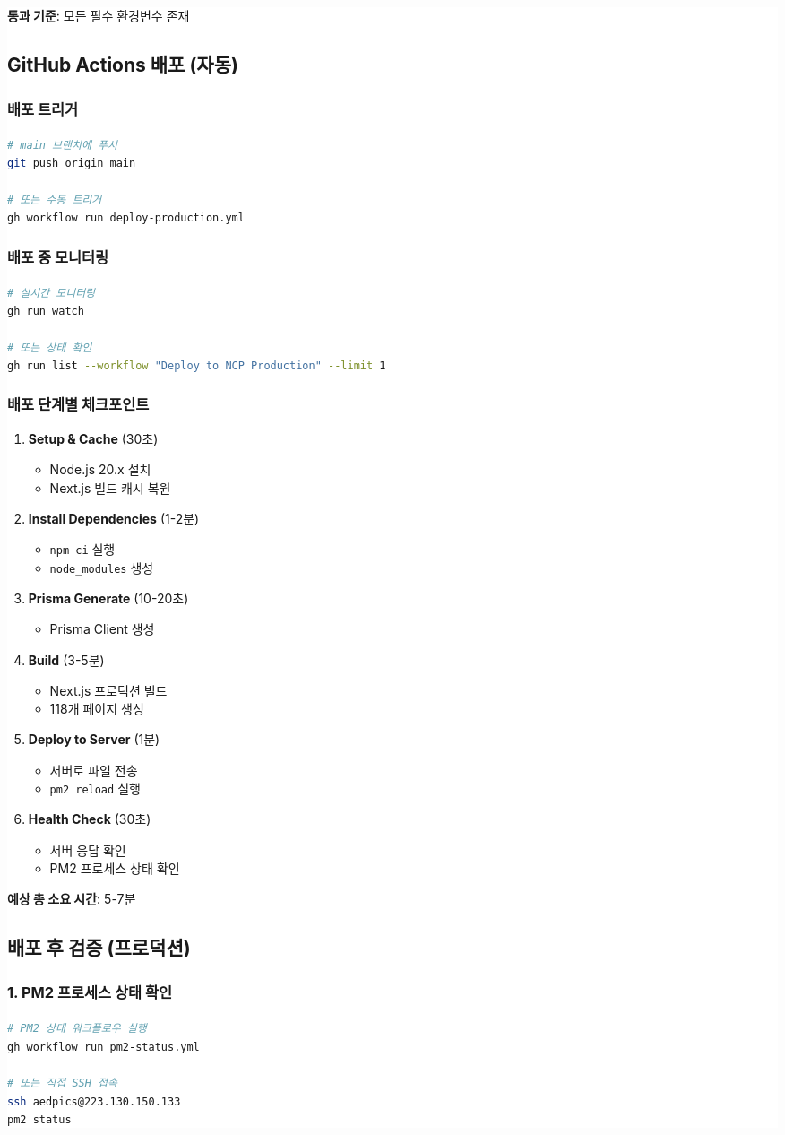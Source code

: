 **통과 기준**: 모든 필수 환경변수 존재

## GitHub Actions 배포 (자동)

### 배포 트리거
```bash
# main 브랜치에 푸시
git push origin main

# 또는 수동 트리거
gh workflow run deploy-production.yml
```

### 배포 중 모니터링
```bash
# 실시간 모니터링
gh run watch

# 또는 상태 확인
gh run list --workflow "Deploy to NCP Production" --limit 1
```

### 배포 단계별 체크포인트

1. **Setup & Cache** (30초)
   - Node.js 20.x 설치
   - Next.js 빌드 캐시 복원

2. **Install Dependencies** (1-2분)
   - `npm ci` 실행
   - `node_modules` 생성

3. **Prisma Generate** (10-20초)
   - Prisma Client 생성

4. **Build** (3-5분)
   - Next.js 프로덕션 빌드
   - 118개 페이지 생성

5. **Deploy to Server** (1분)
   - 서버로 파일 전송
   - `pm2 reload` 실행

6. **Health Check** (30초)
   - 서버 응답 확인
   - PM2 프로세스 상태 확인

**예상 총 소요 시간**: 5-7분

## 배포 후 검증 (프로덕션)

### 1. PM2 프로세스 상태 확인
```bash
# PM2 상태 워크플로우 실행
gh workflow run pm2-status.yml

# 또는 직접 SSH 접속
ssh aedpics@223.130.150.133
pm2 status
```
